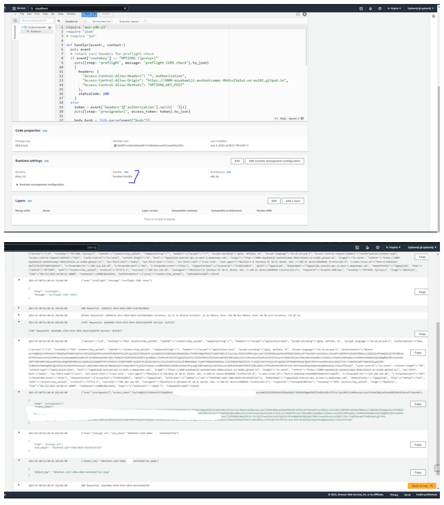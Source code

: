 ![Crud-Ava](assets/Week-8/Lambda-CruddurUploadAvatar-Handler.png)

![Crud-Ava](assets/Week-8/Lambda-CruddurUploadAvatar-Log.png)
